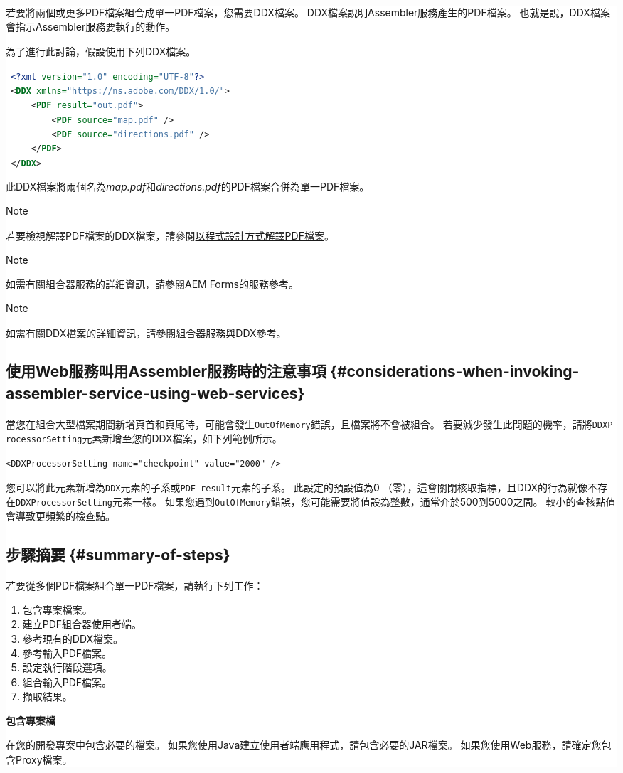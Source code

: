 若要將兩個或更多PDF檔案組合成單一PDF檔案，您需要DDX檔案。 DDX檔案說明Assembler服務產生的PDF檔案。 也就是說，DDX檔案會指示Assembler服務要執行的動作。

為了進行此討論，假設使用下列DDX檔案。

```xml
 <?xml version="1.0" encoding="UTF-8"?>
 <DDX xmlns="https://ns.adobe.com/DDX/1.0/">
     <PDF result="out.pdf">
         <PDF source="map.pdf" />
         <PDF source="directions.pdf" />
     </PDF>
 </DDX>
```

此DDX檔案將兩個名為&#x200B;*map.pdf*&#x200B;和&#x200B;*directions.pdf*&#x200B;的PDF檔案合併為單一PDF檔案。

>[!NOTE]
>
>若要檢視解譯PDF檔案的DDX檔案，請參閱[以程式設計方式解譯PDF檔案](/help/forms/developing/programmatically-disassembling-pdf-documents.md#programmatically-disassembling-pdf-documents)。

>[!NOTE]
>
>如需有關組合器服務的詳細資訊，請參閱[AEM Forms的服務參考](https://www.adobe.com/go/learn_aemforms_services_63)。

>[!NOTE]
>
>如需有關DDX檔案的詳細資訊，請參閱[組合器服務與DDX參考](https://www.adobe.com/go/learn_aemforms_ddx_63)。

## 使用Web服務叫用Assembler服務時的注意事項 {#considerations-when-invoking-assembler-service-using-web-services}

當您在組合大型檔案期間新增頁首和頁尾時，可能會發生`OutOfMemory`錯誤，且檔案將不會被組合。 若要減少發生此問題的機率，請將`DDXProcessorSetting`元素新增至您的DDX檔案，如下列範例所示。

`<DDXProcessorSetting name="checkpoint" value="2000" />`

您可以將此元素新增為`DDX`元素的子系或`PDF result`元素的子系。 此設定的預設值為0 （零），這會關閉核取指標，且DDX的行為就像不存在`DDXProcessorSetting`元素一樣。 如果您遇到`OutOfMemory`錯誤，您可能需要將值設為整數，通常介於500到5000之間。 較小的查核點值會導致更頻繁的檢查點。

## 步驟摘要 {#summary-of-steps}

若要從多個PDF檔案組合單一PDF檔案，請執行下列工作：

1. 包含專案檔案。
1. 建立PDF組合器使用者端。
1. 參考現有的DDX檔案。
1. 參考輸入PDF檔案。
1. 設定執行階段選項。
1. 組合輸入PDF檔案。
1. 擷取結果。

**包含專案檔**

在您的開發專案中包含必要的檔案。 如果您使用Java建立使用者端應用程式，請包含必要的JAR檔案。 如果您使用Web服務，請確定您包含Proxy檔案。
